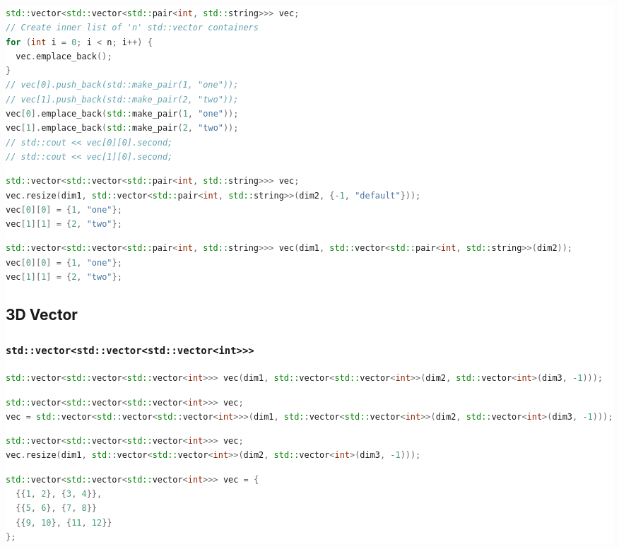 ```cpp
std::vector<std::vector<std::pair<int, std::string>>> vec;
// Create inner list of 'n' std::vector containers
for (int i = 0; i < n; i++) {
  vec.emplace_back();
}
// vec[0].push_back(std::make_pair(1, "one"));
// vec[1].push_back(std::make_pair(2, "two"));
vec[0].emplace_back(std::make_pair(1, "one"));
vec[1].emplace_back(std::make_pair(2, "two"));
// std::cout << vec[0][0].second;
// std::cout << vec[1][0].second;
```

```cpp
std::vector<std::vector<std::pair<int, std::string>>> vec;
vec.resize(dim1, std::vector<std::pair<int, std::string>>(dim2, {-1, "default"}));
vec[0][0] = {1, "one"};
vec[1][1] = {2, "two"};
```

```cpp
std::vector<std::vector<std::pair<int, std::string>>> vec(dim1, std::vector<std::pair<int, std::string>>(dim2));
vec[0][0] = {1, "one"};
vec[1][1] = {2, "two"};
```

## 3D Vector

### `std::vector<std::vector<std::vector<int>>>`

```cpp
std::vector<std::vector<std::vector<int>>> vec(dim1, std::vector<std::vector<int>>(dim2, std::vector<int>(dim3, -1)));
```

```cpp
std::vector<std::vector<std::vector<int>>> vec;
vec = std::vector<std::vector<std::vector<int>>>(dim1, std::vector<std::vector<int>>(dim2, std::vector<int>(dim3, -1)));
```

```cpp
std::vector<std::vector<std::vector<int>>> vec;
vec.resize(dim1, std::vector<std::vector<int>>(dim2, std::vector<int>(dim3, -1)));
```

```cpp
std::vector<std::vector<std::vector<int>>> vec = {
  {{1, 2}, {3, 4}},
  {{5, 6}, {7, 8}}
  {{9, 10}, {11, 12}}
};
```
